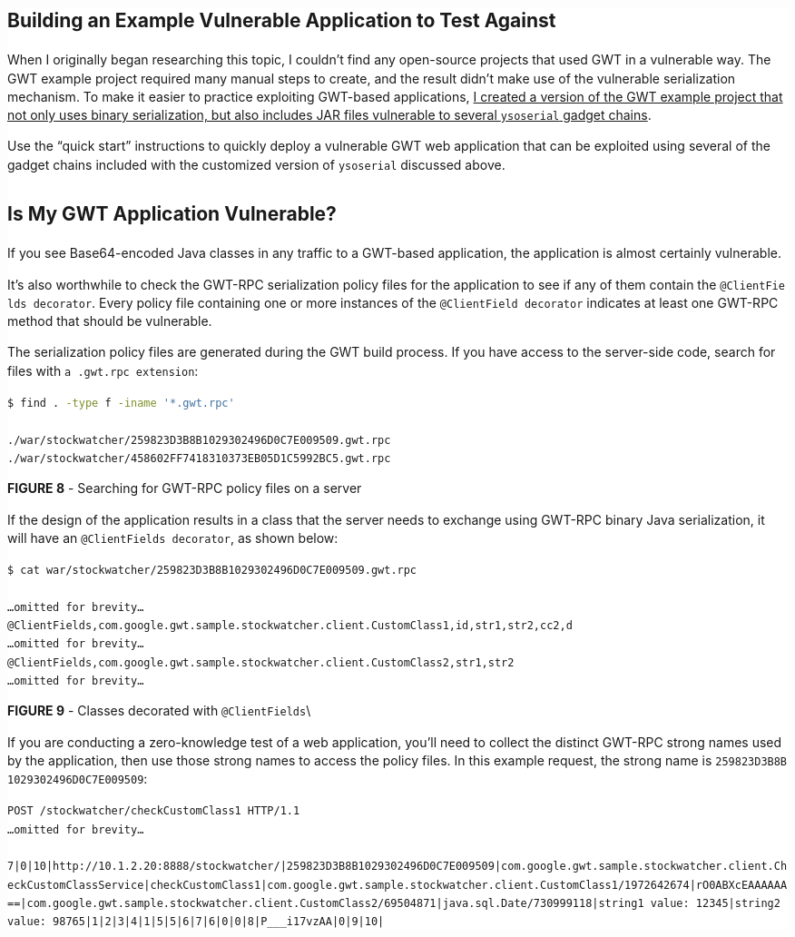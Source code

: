 ## Building an Example Vulnerable Application to Test Against

When I originally began researching this topic, I couldn’t find any open-source projects that used GWT in a vulnerable way. The GWT example project required many manual steps to create, and the result didn’t make use of the vulnerable serialization mechanism. To make it easier to practice exploiting GWT-based applications, [I created a version of the GWT example project that not only uses binary serialization, but also includes JAR files vulnerable to several `ysoserial` gadget chains](https://github.com/BishopFox/VulnerableGWTApp).

Use the “quick start” instructions to quickly deploy a vulnerable GWT web application that can be exploited using several of the gadget chains included with the customized version of `ysoserial` discussed above.

## Is My GWT Application Vulnerable?

If you see Base64-encoded Java classes in any traffic to a GWT-based application, the application is almost certainly vulnerable.

It’s also worthwhile to check the GWT-RPC serialization policy files for the application to see if any of them contain the `@ClientFields decorator`. Every policy file containing one or more instances of the `@ClientField decorator` indicates at least one GWT-RPC method that should be vulnerable.

The serialization policy files are generated during the GWT build process. If you have access to the server-side code, search for files with `a .gwt.rpc extension`:

```bash
$ find . -type f -iname '*.gwt.rpc'                                    

./war/stockwatcher/259823D3B8B1029302496D0C7E009509.gwt.rpc
./war/stockwatcher/458602FF7418310373EB05D1C5992BC5.gwt.rpc
```

**FIGURE 8** - Searching for GWT-RPC policy files on a server

If the design of the application results in a class that the server needs to exchange using GWT-RPC binary Java serialization, it will have an `@ClientFields decorator`, as shown below:

```bash
$ cat war/stockwatcher/259823D3B8B1029302496D0C7E009509.gwt.rpc                                    

…omitted for brevity…
@ClientFields,com.google.gwt.sample.stockwatcher.client.CustomClass1,id,str1,str2,cc2,d
…omitted for brevity…
@ClientFields,com.google.gwt.sample.stockwatcher.client.CustomClass2,str1,str2
…omitted for brevity…
```

**FIGURE 9** - Classes decorated with `@ClientFields`\


If you are conducting a zero-knowledge test of a web application, you’ll need to collect the distinct GWT-RPC strong names used by the application, then use those strong names to access the policy files. In this example request, the strong name is `259823D3B8B1029302496D0C7E009509`:

```
POST /stockwatcher/checkCustomClass1 HTTP/1.1
…omitted for brevity…

7|0|10|http://10.1.2.20:8888/stockwatcher/|259823D3B8B1029302496D0C7E009509|com.google.gwt.sample.stockwatcher.client.CheckCustomClassService|checkCustomClass1|com.google.gwt.sample.stockwatcher.client.CustomClass1/1972642674|rO0ABXcEAAAAAA==|com.google.gwt.sample.stockwatcher.client.CustomClass2/69504871|java.sql.Date/730999118|string1 value: 12345|string2 value: 98765|1|2|3|4|1|5|5|6|7|6|0|0|8|P___i17vzAA|0|9|10|
```

